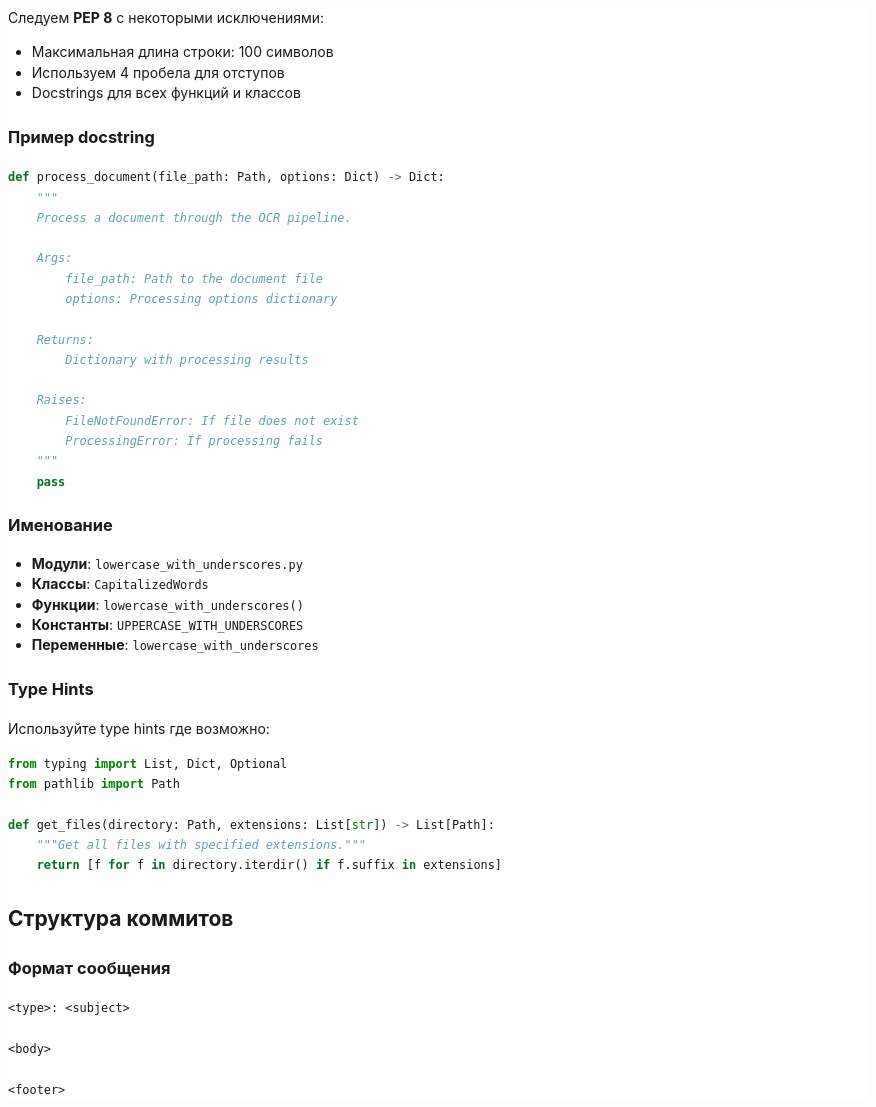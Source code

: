 Следуем **PEP 8** с некоторыми исключениями:
- Максимальная длина строки: 100 символов
- Используем 4 пробела для отступов
- Docstrings для всех функций и классов

### Пример docstring

```python
def process_document(file_path: Path, options: Dict) -> Dict:
    """
    Process a document through the OCR pipeline.
    
    Args:
        file_path: Path to the document file
        options: Processing options dictionary
    
    Returns:
        Dictionary with processing results
    
    Raises:
        FileNotFoundError: If file does not exist
        ProcessingError: If processing fails
    """
    pass
```

### Именование

- **Модули**: `lowercase_with_underscores.py`
- **Классы**: `CapitalizedWords`
- **Функции**: `lowercase_with_underscores()`
- **Константы**: `UPPERCASE_WITH_UNDERSCORES`
- **Переменные**: `lowercase_with_underscores`

### Type Hints

Используйте type hints где возможно:

```python
from typing import List, Dict, Optional
from pathlib import Path

def get_files(directory: Path, extensions: List[str]) -> List[Path]:
    """Get all files with specified extensions."""
    return [f for f in directory.iterdir() if f.suffix in extensions]
```

## Структура коммитов

### Формат сообщения

```
<type>: <subject>

<body>

<footer>
```
